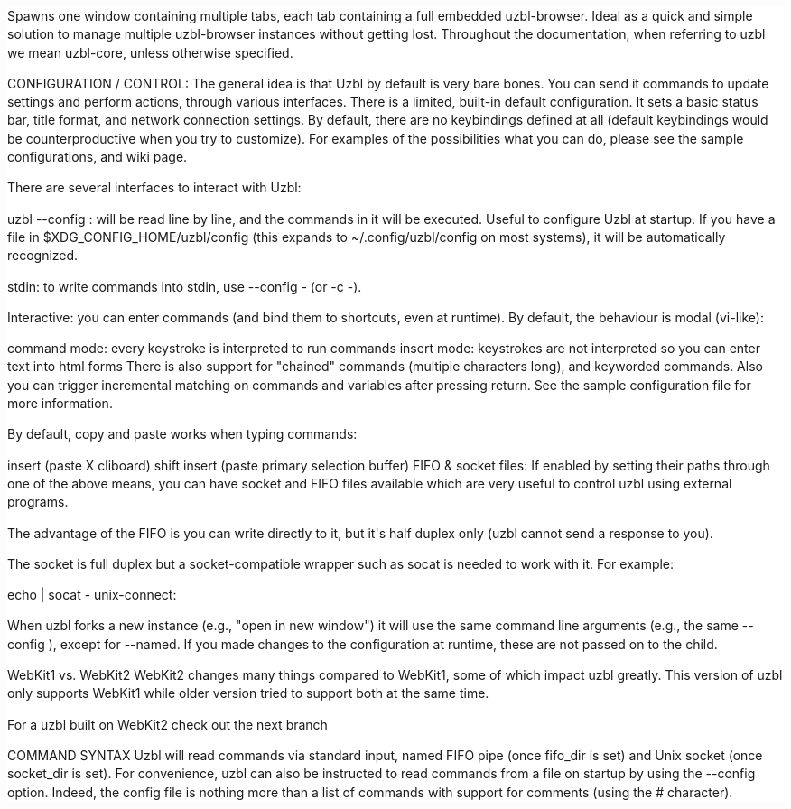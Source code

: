 Spawns one window containing multiple tabs, each tab containing a full embedded uzbl-browser.
Ideal as a quick and simple solution to manage multiple uzbl-browser instances without getting lost.
Throughout the documentation, when referring to uzbl we mean uzbl-core, unless otherwise specified.

CONFIGURATION / CONTROL:
The general idea is that Uzbl by default is very bare bones. You can send it commands to update settings and perform actions, through various interfaces. There is a limited, built-in default configuration. It sets a basic status bar, title format, and network connection settings. By default, there are no keybindings defined at all (default keybindings would be counterproductive when you try to customize). For examples of the possibilities what you can do, please see the sample configurations, and wiki page.

There are several interfaces to interact with Uzbl:

uzbl --config <filename>: <filename> will be read line by line, and the commands in it will be executed. Useful to configure Uzbl at startup. If you have a file in $XDG_CONFIG_HOME/uzbl/config (this expands to ~/.config/uzbl/config on most systems), it will be automatically recognized.

stdin: to write commands into stdin, use --config - (or -c -).

Interactive: you can enter commands (and bind them to shortcuts, even at runtime). By default, the behaviour is modal (vi-like):

command mode: every keystroke is interpreted to run commands
insert mode: keystrokes are not interpreted so you can enter text into html forms
There is also support for "chained" commands (multiple characters long), and keyworded commands. Also you can trigger incremental matching on commands and variables after pressing return. See the sample configuration file for more information.

By default, copy and paste works when typing commands:

insert (paste X cliboard)
shift insert (paste primary selection buffer)
FIFO & socket files: If enabled by setting their paths through one of the above means, you can have socket and FIFO files available which are very useful to control uzbl using external programs.

The advantage of the FIFO is you can write directly to it, but it's half duplex only (uzbl cannot send a response to you).

The socket is full duplex but a socket-compatible wrapper such as socat is needed to work with it. For example:

echo | socat - unix-connect:

When uzbl forks a new instance (e.g., "open in new window") it will use the same command line arguments (e.g., the same --config <file>), except for --named. If you made changes to the configuration at runtime, these are not passed on to the child.

WebKit1 vs. WebKit2
WebKit2 changes many things compared to WebKit1, some of which impact uzbl greatly. This version of uzbl only supports WebKit1 while older version tried to support both at the same time.

For a uzbl built on WebKit2 check out the next branch

COMMAND SYNTAX
Uzbl will read commands via standard input, named FIFO pipe (once fifo_dir is set) and Unix socket (once socket_dir is set). For convenience, uzbl can also be instructed to read commands from a file on startup by using the --config option. Indeed, the config file is nothing more than a list of commands with support for comments (using the # character).
